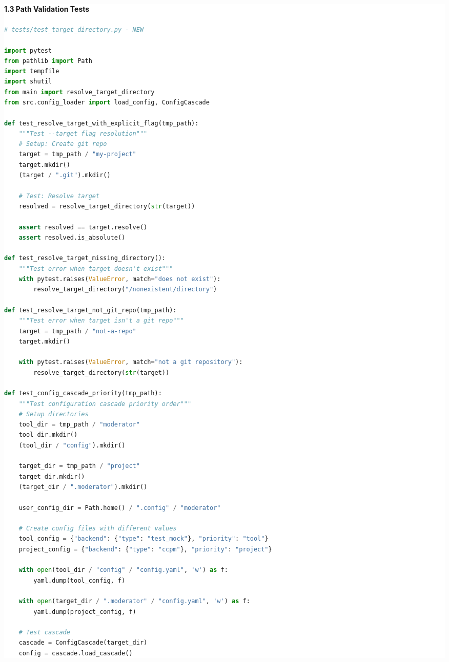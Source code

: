 #### 1.3 Path Validation Tests

```python
# tests/test_target_directory.py - NEW

import pytest
from pathlib import Path
import tempfile
import shutil
from main import resolve_target_directory
from src.config_loader import load_config, ConfigCascade

def test_resolve_target_with_explicit_flag(tmp_path):
    """Test --target flag resolution"""
    # Setup: Create git repo
    target = tmp_path / "my-project"
    target.mkdir()
    (target / ".git").mkdir()

    # Test: Resolve target
    resolved = resolve_target_directory(str(target))

    assert resolved == target.resolve()
    assert resolved.is_absolute()

def test_resolve_target_missing_directory():
    """Test error when target doesn't exist"""
    with pytest.raises(ValueError, match="does not exist"):
        resolve_target_directory("/nonexistent/directory")

def test_resolve_target_not_git_repo(tmp_path):
    """Test error when target isn't a git repo"""
    target = tmp_path / "not-a-repo"
    target.mkdir()

    with pytest.raises(ValueError, match="not a git repository"):
        resolve_target_directory(str(target))

def test_config_cascade_priority(tmp_path):
    """Test configuration cascade priority order"""
    # Setup directories
    tool_dir = tmp_path / "moderator"
    tool_dir.mkdir()
    (tool_dir / "config").mkdir()

    target_dir = tmp_path / "project"
    target_dir.mkdir()
    (target_dir / ".moderator").mkdir()

    user_config_dir = Path.home() / ".config" / "moderator"

    # Create config files with different values
    tool_config = {"backend": {"type": "test_mock"}, "priority": "tool"}
    project_config = {"backend": {"type": "ccpm"}, "priority": "project"}

    with open(tool_dir / "config" / "config.yaml", 'w') as f:
        yaml.dump(tool_config, f)

    with open(target_dir / ".moderator" / "config.yaml", 'w') as f:
        yaml.dump(project_config, f)

    # Test cascade
    cascade = ConfigCascade(target_dir)
    config = cascade.load_cascade()
```